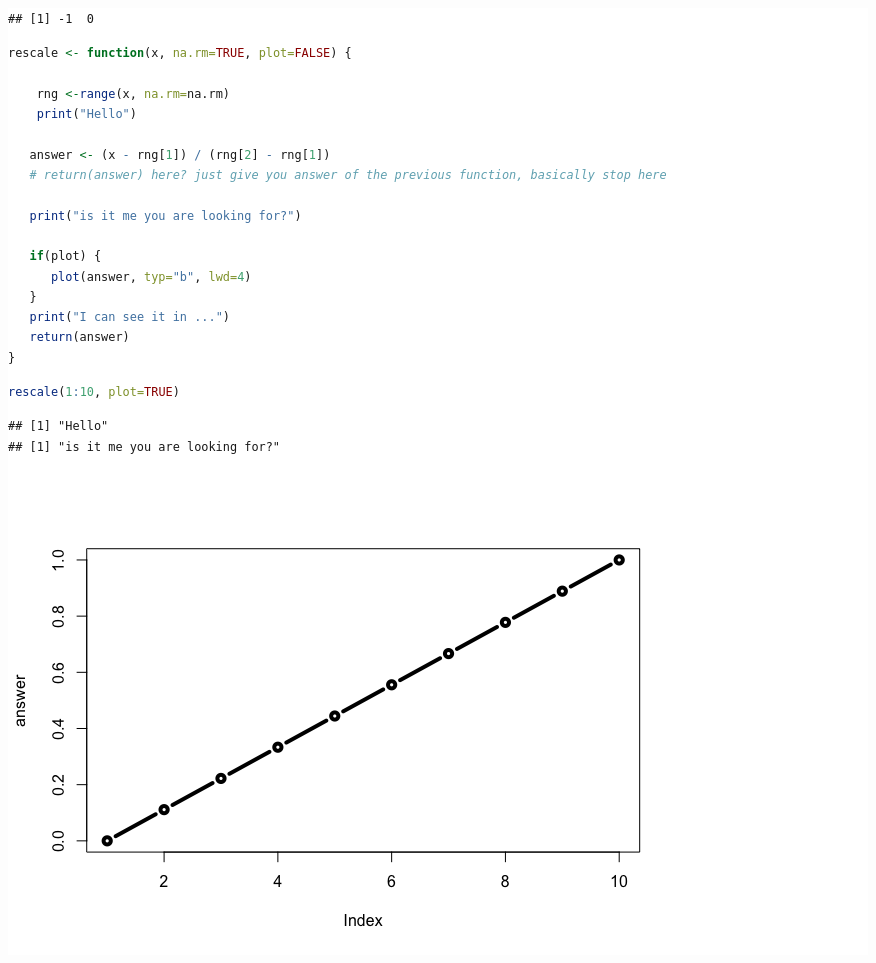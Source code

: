     ## [1] -1  0

``` r
rescale <- function(x, na.rm=TRUE, plot=FALSE) {
  
    rng <-range(x, na.rm=na.rm)
    print("Hello")
    
   answer <- (x - rng[1]) / (rng[2] - rng[1])
   # return(answer) here? just give you answer of the previous function, basically stop here
   
   print("is it me you are looking for?")
   
   if(plot) {
      plot(answer, typ="b", lwd=4)
   }
   print("I can see it in ...")
   return(answer)
}
```

``` r
rescale(1:10, plot=TRUE)
```

    ## [1] "Hello"
    ## [1] "is it me you are looking for?"

![](class6_files/figure-gfm/unnamed-chunk-7-1.png)
